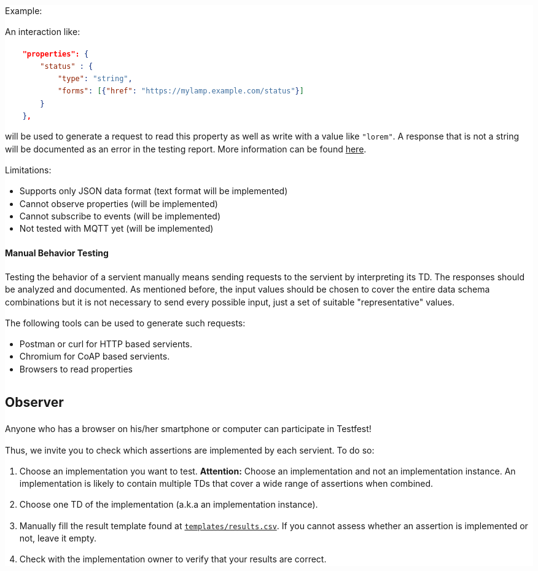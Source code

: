 Example:

An interaction like:

```json
    "properties": {
        "status" : {
            "type": "string",
            "forms": [{"href": "https://mylamp.example.com/status"}]
        }
    },
```
will be used to generate a request to read this property as well as write with a value like `"lorem"`. 
A response that is not a string will be documented as an error in the testing report. 
More information can be found [here](#wot-test-bench).

Limitations:

* Supports only JSON data format (text format will be implemented)
* Cannot observe properties (will be implemented)
* Cannot subscribe to events (will be implemented)
* Not tested with MQTT yet (will be implemented)

#### Manual Behavior Testing

Testing the behavior of a servient manually means sending requests to the servient by interpreting its TD.
The responses should be analyzed and documented.
As mentioned before,
the input values should be chosen to cover the entire data schema combinations but 
it is not necessary to send every possible input, just a set of suitable "representative" values.

The following tools can be used to generate such requests:

- Postman or curl for HTTP based servients.
- Chromium for CoAP based servients.
- Browsers to read properties

## Observer

Anyone who has a browser on his/her smartphone or computer can participate in Testfest! 

Thus, we invite you to check which assertions are implemented by each servient. To do so:

1. Choose an implementation you want to test. 
   **Attention:** Choose an implementation and not an implementation instance. 
   An implementation is likely to contain multiple TDs that cover a wide range of assertions when combined. 

2. Choose one TD of the implementation (a.k.a an implementation instance).
  
3. Manually fill the result template found at [`templates/results.csv`](templates/results.csv). 
   If you cannot assess whether an assertion is implemented or not, leave it empty.

4. Check with the implementation owner to verify that your results are correct. 
   